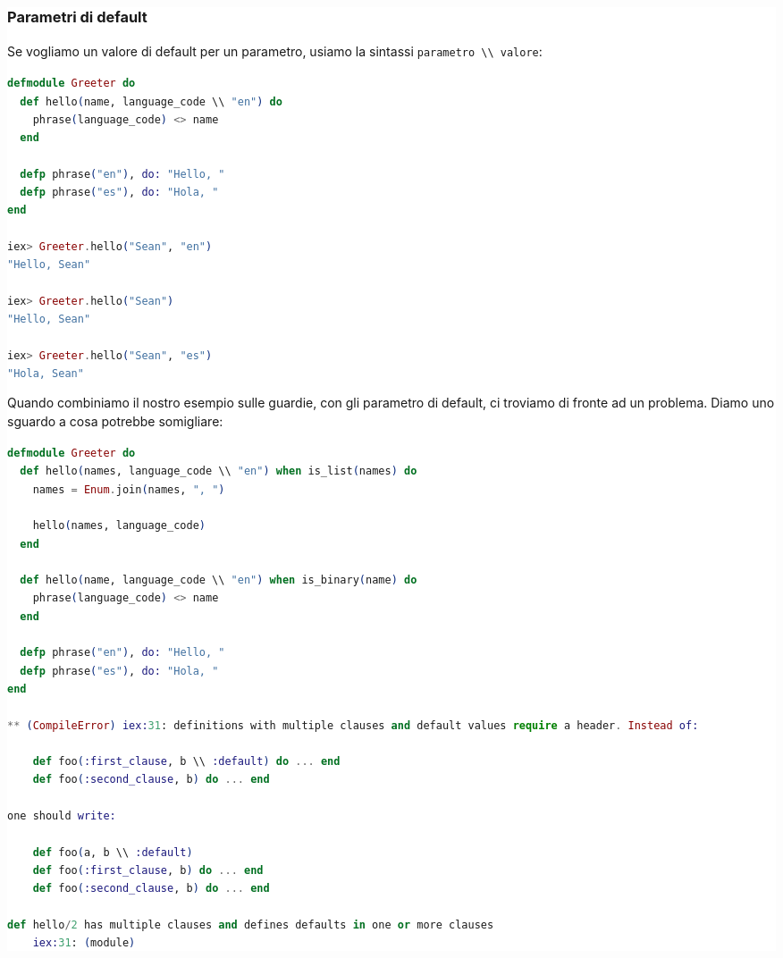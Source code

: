 ### Parametri di default

Se vogliamo un valore di default per un parametro, usiamo la sintassi `parametro \\ valore`:

```elixir
defmodule Greeter do
  def hello(name, language_code \\ "en") do
    phrase(language_code) <> name
  end

  defp phrase("en"), do: "Hello, "
  defp phrase("es"), do: "Hola, "
end

iex> Greeter.hello("Sean", "en")
"Hello, Sean"

iex> Greeter.hello("Sean")
"Hello, Sean"

iex> Greeter.hello("Sean", "es")
"Hola, Sean"
```

Quando combiniamo il nostro esempio sulle guardie, con gli parametro di default, ci troviamo di fronte ad un problema. Diamo uno sguardo a cosa potrebbe somigliare:

```elixir
defmodule Greeter do
  def hello(names, language_code \\ "en") when is_list(names) do
    names = Enum.join(names, ", ")
    
    hello(names, language_code)
  end

  def hello(name, language_code \\ "en") when is_binary(name) do
    phrase(language_code) <> name
  end

  defp phrase("en"), do: "Hello, "
  defp phrase("es"), do: "Hola, "
end

** (CompileError) iex:31: definitions with multiple clauses and default values require a header. Instead of:

    def foo(:first_clause, b \\ :default) do ... end
    def foo(:second_clause, b) do ... end

one should write:

    def foo(a, b \\ :default)
    def foo(:first_clause, b) do ... end
    def foo(:second_clause, b) do ... end

def hello/2 has multiple clauses and defines defaults in one or more clauses
    iex:31: (module)
```

